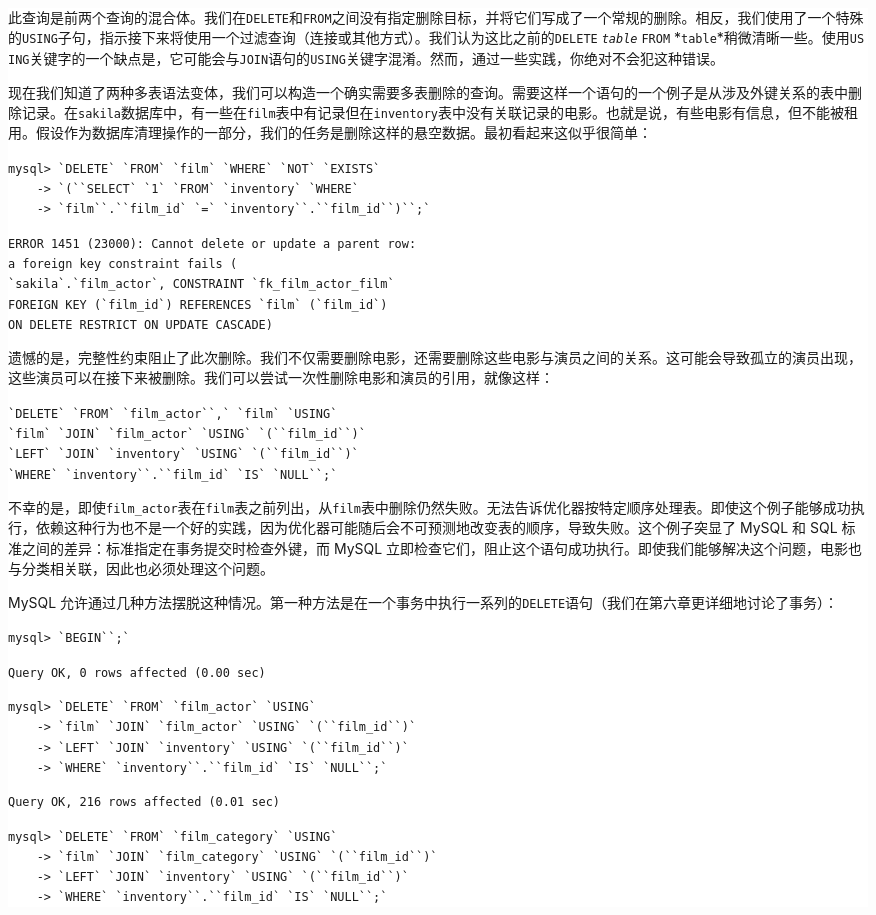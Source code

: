 此查询是前两个查询的混合体。我们在`DELETE`和`FROM`之间没有指定删除目标，并将它们写成了一个常规的删除。相反，我们使用了一个特殊的`USING`子句，指示接下来将使用一个过滤查询（连接或其他方式）。我们认为这比之前的`DELETE` *`table`* `FROM` *`table`*稍微清晰一些。使用`USING`关键字的一个缺点是，它可能会与`JOIN`语句的`USING`关键字混淆。然而，通过一些实践，你绝对不会犯这种错误。

现在我们知道了两种多表语法变体，我们可以构造一个确实需要多表删除的查询。需要这样一个语句的一个例子是从涉及外键关系的表中删除记录。在`sakila`数据库中，有一些在`film`表中有记录但在`inventory`表中没有关联记录的电影。也就是说，有些电影有信息，但不能被租用。假设作为数据库清理操作的一部分，我们的任务是删除这样的悬空数据。最初看起来这似乎很简单：

```
mysql> `DELETE` `FROM` `film` `WHERE` `NOT` `EXISTS`
    -> `(``SELECT` `1` `FROM` `inventory` `WHERE`
    -> `film``.``film_id` `=` `inventory``.``film_id``)``;`
```

```
ERROR 1451 (23000): Cannot delete or update a parent row:
a foreign key constraint fails (
`sakila`.`film_actor`, CONSTRAINT `fk_film_actor_film`
FOREIGN KEY (`film_id`) REFERENCES `film` (`film_id`)
ON DELETE RESTRICT ON UPDATE CASCADE)
```

遗憾的是，完整性约束阻止了此次删除。我们不仅需要删除电影，还需要删除这些电影与演员之间的关系。这可能会导致孤立的演员出现，这些演员可以在接下来被删除。我们可以尝试一次性删除电影和演员的引用，就像这样：

```
`DELETE` `FROM` `film_actor``,` `film` `USING`
`film` `JOIN` `film_actor` `USING` `(``film_id``)`
`LEFT` `JOIN` `inventory` `USING` `(``film_id``)`
`WHERE` `inventory``.``film_id` `IS` `NULL``;`
```

不幸的是，即使`film_actor`表在`film`表之前列出，从`film`表中删除仍然失败。无法告诉优化器按特定顺序处理表。即使这个例子能够成功执行，依赖这种行为也不是一个好的实践，因为优化器可能随后会不可预测地改变表的顺序，导致失败。这个例子突显了 MySQL 和 SQL 标准之间的差异：标准指定在事务提交时检查外键，而 MySQL 立即检查它们，阻止这个语句成功执行。即使我们能够解决这个问题，电影也与分类相关联，因此也必须处理这个问题。

MySQL 允许通过几种方法摆脱这种情况。第一种方法是在一个事务中执行一系列的`DELETE`语句（我们在第六章更详细地讨论了事务）：

```
mysql> `BEGIN``;`
```

```
Query OK, 0 rows affected (0.00 sec)
```

```
mysql> `DELETE` `FROM` `film_actor` `USING`
    -> `film` `JOIN` `film_actor` `USING` `(``film_id``)`
    -> `LEFT` `JOIN` `inventory` `USING` `(``film_id``)`
    -> `WHERE` `inventory``.``film_id` `IS` `NULL``;`
```

```
Query OK, 216 rows affected (0.01 sec)
```

```
mysql> `DELETE` `FROM` `film_category` `USING`
    -> `film` `JOIN` `film_category` `USING` `(``film_id``)`
    -> `LEFT` `JOIN` `inventory` `USING` `(``film_id``)`
    -> `WHERE` `inventory``.``film_id` `IS` `NULL``;`
```
